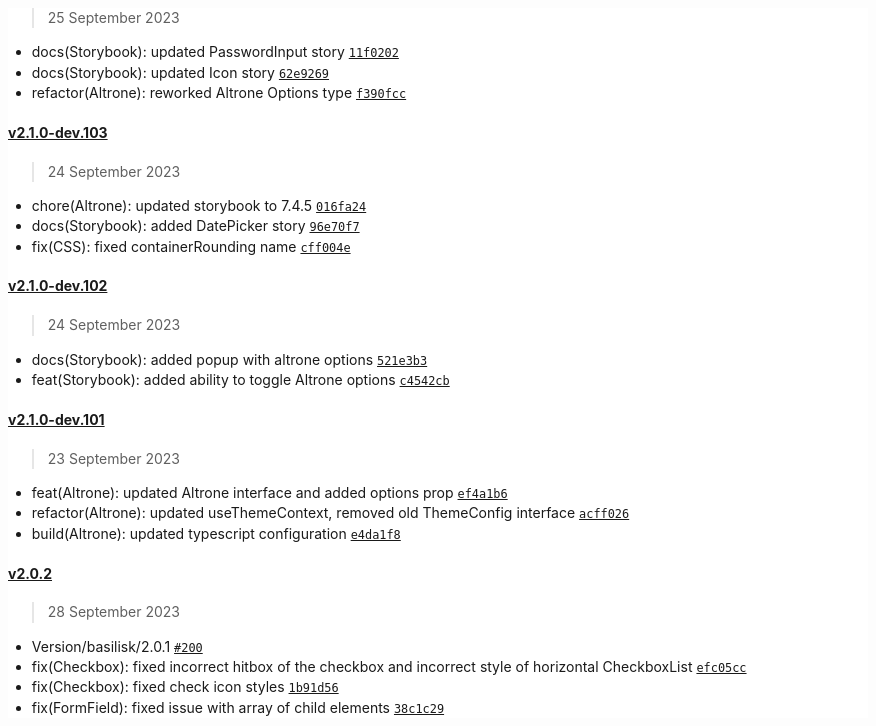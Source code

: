 > 25 September 2023

- docs(Storybook): updated PasswordInput story [`11f0202`](https://github.com/apcom52/altrone-ui/commit/11f0202ee1f1b38dc79b46333342a2531086d0e9)
- docs(Storybook): updated Icon story [`62e9269`](https://github.com/apcom52/altrone-ui/commit/62e9269c4ba8a0f779519eb7147794b36aaf46b3)
- refactor(Altrone): reworked Altrone Options type [`f390fcc`](https://github.com/apcom52/altrone-ui/commit/f390fcce1d9d04c9d56fb83f876b7a83436da03b)

#### [v2.1.0-dev.103](https://github.com/apcom52/altrone-ui/compare/v2.1.0-dev.102...v2.1.0-dev.103)

> 24 September 2023

- chore(Altrone): updated storybook to 7.4.5 [`016fa24`](https://github.com/apcom52/altrone-ui/commit/016fa24e44372c640558054214bde0f4a3f1a889)
- docs(Storybook): added DatePicker story [`96e70f7`](https://github.com/apcom52/altrone-ui/commit/96e70f78dde50b1912e56741ff2df8af8b0f9be1)
- fix(CSS): fixed containerRounding name [`cff004e`](https://github.com/apcom52/altrone-ui/commit/cff004e744d920c05c05a608d1b8ea4d5a3debab)

#### [v2.1.0-dev.102](https://github.com/apcom52/altrone-ui/compare/v2.1.0-dev.101...v2.1.0-dev.102)

> 24 September 2023

- docs(Storybook): added popup with altrone options [`521e3b3`](https://github.com/apcom52/altrone-ui/commit/521e3b3bc1f493ceb316c504a67f3e0462cc0325)
- feat(Storybook): added ability to toggle Altrone options [`c4542cb`](https://github.com/apcom52/altrone-ui/commit/c4542cb3e6ad74452a5391d21eac0d5d9e0d2f22)

#### [v2.1.0-dev.101](https://github.com/apcom52/altrone-ui/compare/v2.0.2...v2.1.0-dev.101)

> 23 September 2023

- feat(Altrone): updated Altrone interface and added options prop [`ef4a1b6`](https://github.com/apcom52/altrone-ui/commit/ef4a1b6a5173249489754dfcd89ab50b199e52da)
- refactor(Altrone): updated useThemeContext, removed old ThemeConfig interface [`acff026`](https://github.com/apcom52/altrone-ui/commit/acff0263910ee261331729fe839f90fe18c2a107)
- build(Altrone): updated typescript configuration [`e4da1f8`](https://github.com/apcom52/altrone-ui/commit/e4da1f893067f363b7d4e42fbd543549b2226be5)

#### [v2.0.2](https://github.com/apcom52/altrone-ui/compare/v2.0.1...v2.0.2)

> 28 September 2023

- Version/basilisk/2.0.1 [`#200`](https://github.com/apcom52/altrone-ui/pull/200)
- fix(Checkbox): fixed incorrect hitbox of the checkbox and incorrect style of horizontal CheckboxList [`efc05cc`](https://github.com/apcom52/altrone-ui/commit/efc05cc842ec8155baaf0f4c87d62ec3e0ed1b46)
- fix(Checkbox): fixed check icon styles [`1b91d56`](https://github.com/apcom52/altrone-ui/commit/1b91d567d1094a60da2d9e0c695a6ef2693b2268)
- fix(FormField): fixed issue with array of child elements [`38c1c29`](https://github.com/apcom52/altrone-ui/commit/38c1c2975bc552a293d7efb8503ab920b0de4d9b)
